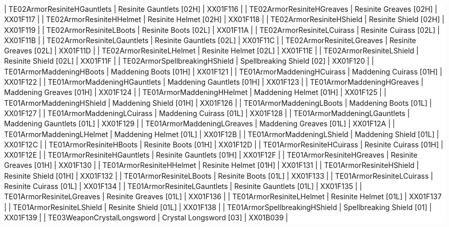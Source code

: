 | TE02ArmorResiniteHGauntlets | Resinite Gauntlets [02H] | XX01F116 |
| TE02ArmorResiniteHGreaves | Resinite Greaves [02H] | XX01F117 |
| TE02ArmorResiniteHHelmet | Resinite Helmet [02H] | XX01F118 |
| TE02ArmorResiniteHShield | Resinite Shield [02H] | XX01F119 |
| TE02ArmorResiniteLBoots | Resinite Boots [02L] | XX01F11A |
| TE02ArmorResiniteLCuirass | Resinite Cuirass [02L] | XX01F11B |
| TE02ArmorResiniteLGauntlets | Resinite Gauntlets [02L] | XX01F11C |
| TE02ArmorResiniteLGreaves | Resinite Greaves [02L] | XX01F11D |
| TE02ArmorResiniteLHelmet | Resinite Helmet [02L] | XX01F11E |
| TE02ArmorResiniteLShield | Resinite Shield [02L] | XX01F11F |
| TE02ArmorSpellbreakingHShield | Spellbreaking Shield [02] | XX01F120 |
| TE01ArmorMaddeningHBoots | Maddening Boots [01H] | XX01F121 |
| TE01ArmorMaddeningHCuirass | Maddening Cuirass [01H] | XX01F122 |
| TE01ArmorMaddeningHGauntlets | Maddening Gauntlets [01H] | XX01F123 |
| TE01ArmorMaddeningHGreaves | Maddening Greaves [01H] | XX01F124 |
| TE01ArmorMaddeningHHelmet | Maddening Helmet [01H] | XX01F125 |
| TE01ArmorMaddeningHShield | Maddening Shield [01H] | XX01F126 |
| TE01ArmorMaddeningLBoots | Maddening Boots [01L] | XX01F127 |
| TE01ArmorMaddeningLCuirass | Maddening Cuirass [01L] | XX01F128 |
| TE01ArmorMaddeningLGauntlets | Maddening Gauntlets [01L] | XX01F129 |
| TE01ArmorMaddeningLGreaves | Maddening Greaves [01L] | XX01F12A |
| TE01ArmorMaddeningLHelmet | Maddening Helmet [01L] | XX01F12B |
| TE01ArmorMaddeningLShield | Maddening Shield [01L] | XX01F12C |
| TE01ArmorResiniteHBoots | Resinite Boots [01H] | XX01F12D |
| TE01ArmorResiniteHCuirass | Resinite Cuirass [01H] | XX01F12E |
| TE01ArmorResiniteHGauntlets | Resinite Gauntlets [01H] | XX01F12F |
| TE01ArmorResiniteHGreaves | Resinite Greaves [01H] | XX01F130 |
| TE01ArmorResiniteHHelmet | Resinite Helmet [01H] | XX01F131 |
| TE01ArmorResiniteHShield | Resinite Shield [01H] | XX01F132 |
| TE01ArmorResiniteLBoots | Resinite Boots [01L] | XX01F133 |
| TE01ArmorResiniteLCuirass | Resinite Cuirass [01L] | XX01F134 |
| TE01ArmorResiniteLGauntlets | Resinite Gauntlets [01L] | XX01F135 |
| TE01ArmorResiniteLGreaves | Resinite Greaves [01L] | XX01F136 |
| TE01ArmorResiniteLHelmet | Resinite Helmet [01L] | XX01F137 |
| TE01ArmorResiniteLShield | Resinite Shield [01L] | XX01F138 |
| TE01ArmorSpellbreakingHShield | Spellbreaking Shield [01] | XX01F139 |
| TE03WeaponCrystalLongsword | Crystal Longsword [03] | XX01B039 |